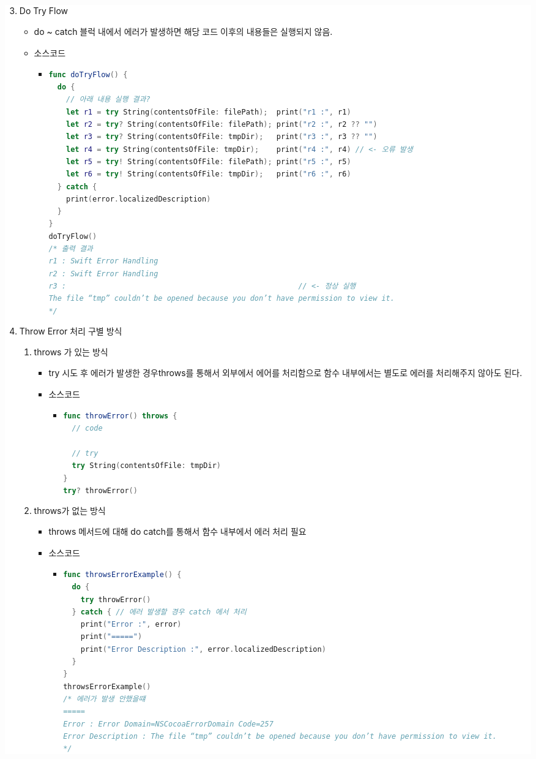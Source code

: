 3. Do Try Flow

   - do ~ catch 블럭 내에서 에러가 발생하면 해당 코드 이후의 내용들은 실행되지 않음.

   - 소스코드

     - ```swift
       func doTryFlow() {
         do {
           // 아래 내용 실행 결과?
           let r1 = try String(contentsOfFile: filePath);  print("r1 :", r1)
           let r2 = try? String(contentsOfFile: filePath); print("r2 :", r2 ?? "")
           let r3 = try? String(contentsOfFile: tmpDir);   print("r3 :", r3 ?? "")
           let r4 = try String(contentsOfFile: tmpDir);    print("r4 :", r4) // <- 오류 발생
           let r5 = try! String(contentsOfFile: filePath); print("r5 :", r5)
           let r6 = try! String(contentsOfFile: tmpDir);   print("r6 :", r6)
         } catch {
           print(error.localizedDescription)
         }
       }
       doTryFlow()
       /* 출력 결과
       r1 : Swift Error Handling
       r2 : Swift Error Handling
       r3 : 													// <- 정상 실행
       The file “tmp” couldn’t be opened because you don’t have permission to view it.
       */
       ```

4. Throw Error 처리 구별 방식

   1. throws 가 있는 방식

      - try 시도 후 에러가 발생한 경우throws를 통해서 외부에서 에어를 처리함으로 함수 내부에서는 별도로 에러를 처리해주지 않아도 된다.

      - 소스코드

        - ```swift
          func throwError() throws {
          	// code 
            
            // try
            try String(contentsOfFile: tmpDir)
          }
          try? throwError()
          ```

   2. throws가 없는 방식

      - throws 메서드에 대해 do catch를 통해서 함수 내부에서 에러 처리 필요

      - 소스코드

        - ```swift
          func throwsErrorExample() {
            do {
              try throwError() 
            } catch { // 에러 발생할 경우 catch 에서 처리
              print("Error :", error)
              print("=====")
              print("Error Description :", error.localizedDescription)
            }
          }
          throwsErrorExample()
          /* 에러가 발생 안했을떄
          =====
          Error : Error Domain=NSCocoaErrorDomain Code=257
          Error Description : The file “tmp” couldn’t be opened because you don’t have permission to view it.
          */
          